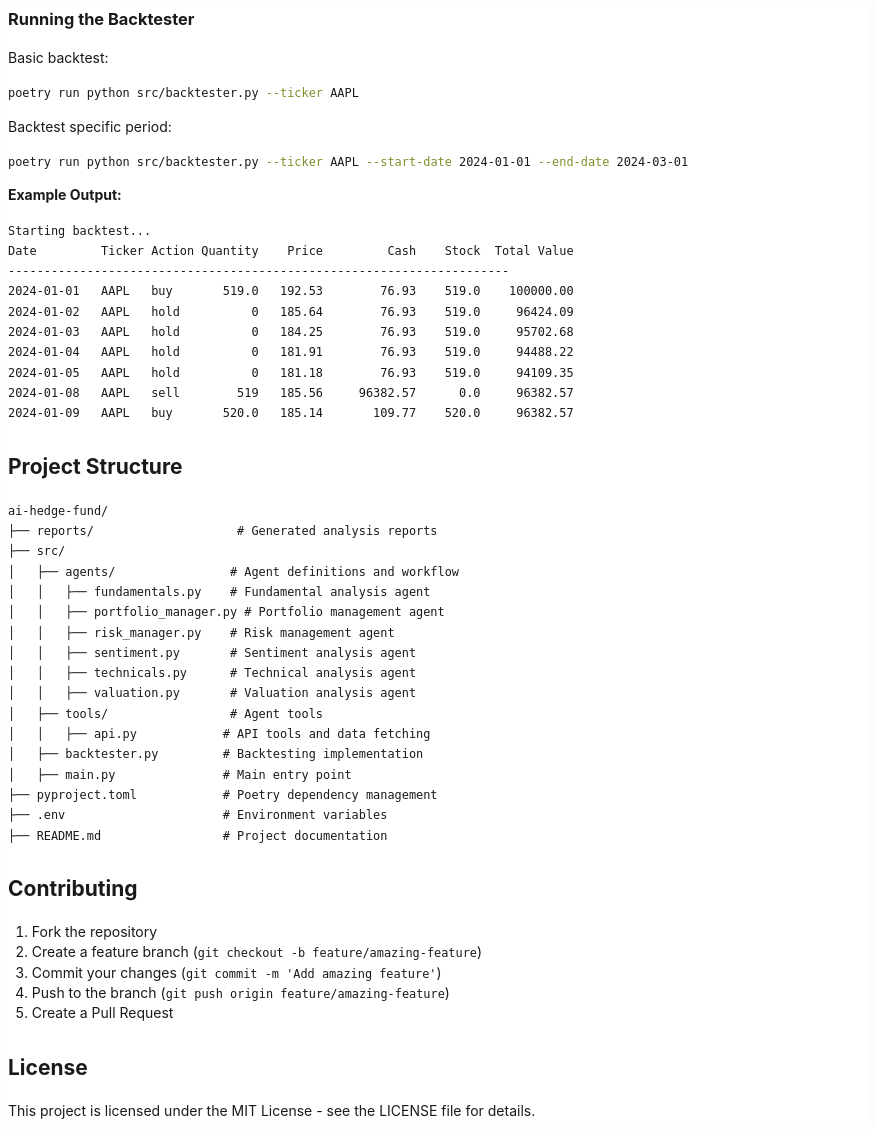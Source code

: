 ### Running the Backtester

Basic backtest:
```bash
poetry run python src/backtester.py --ticker AAPL
```

Backtest specific period:
```bash
poetry run python src/backtester.py --ticker AAPL --start-date 2024-01-01 --end-date 2024-03-01
```

**Example Output:**
```
Starting backtest...
Date         Ticker Action Quantity    Price         Cash    Stock  Total Value
----------------------------------------------------------------------
2024-01-01   AAPL   buy       519.0   192.53        76.93    519.0    100000.00
2024-01-02   AAPL   hold          0   185.64        76.93    519.0     96424.09
2024-01-03   AAPL   hold          0   184.25        76.93    519.0     95702.68
2024-01-04   AAPL   hold          0   181.91        76.93    519.0     94488.22
2024-01-05   AAPL   hold          0   181.18        76.93    519.0     94109.35
2024-01-08   AAPL   sell        519   185.56     96382.57      0.0     96382.57
2024-01-09   AAPL   buy       520.0   185.14       109.77    520.0     96382.57
```

## Project Structure 
```
ai-hedge-fund/
├── reports/                    # Generated analysis reports
├── src/
│   ├── agents/                # Agent definitions and workflow
│   │   ├── fundamentals.py    # Fundamental analysis agent
│   │   ├── portfolio_manager.py # Portfolio management agent
│   │   ├── risk_manager.py    # Risk management agent
│   │   ├── sentiment.py       # Sentiment analysis agent
│   │   ├── technicals.py      # Technical analysis agent
│   │   ├── valuation.py       # Valuation analysis agent
│   ├── tools/                 # Agent tools
│   │   ├── api.py            # API tools and data fetching
│   ├── backtester.py         # Backtesting implementation
│   ├── main.py               # Main entry point
├── pyproject.toml            # Poetry dependency management
├── .env                      # Environment variables
├── README.md                 # Project documentation
```

## Contributing

1. Fork the repository
2. Create a feature branch (`git checkout -b feature/amazing-feature`)
3. Commit your changes (`git commit -m 'Add amazing feature'`)
4. Push to the branch (`git push origin feature/amazing-feature`)
5. Create a Pull Request

## License

This project is licensed under the MIT License - see the LICENSE file for details.

